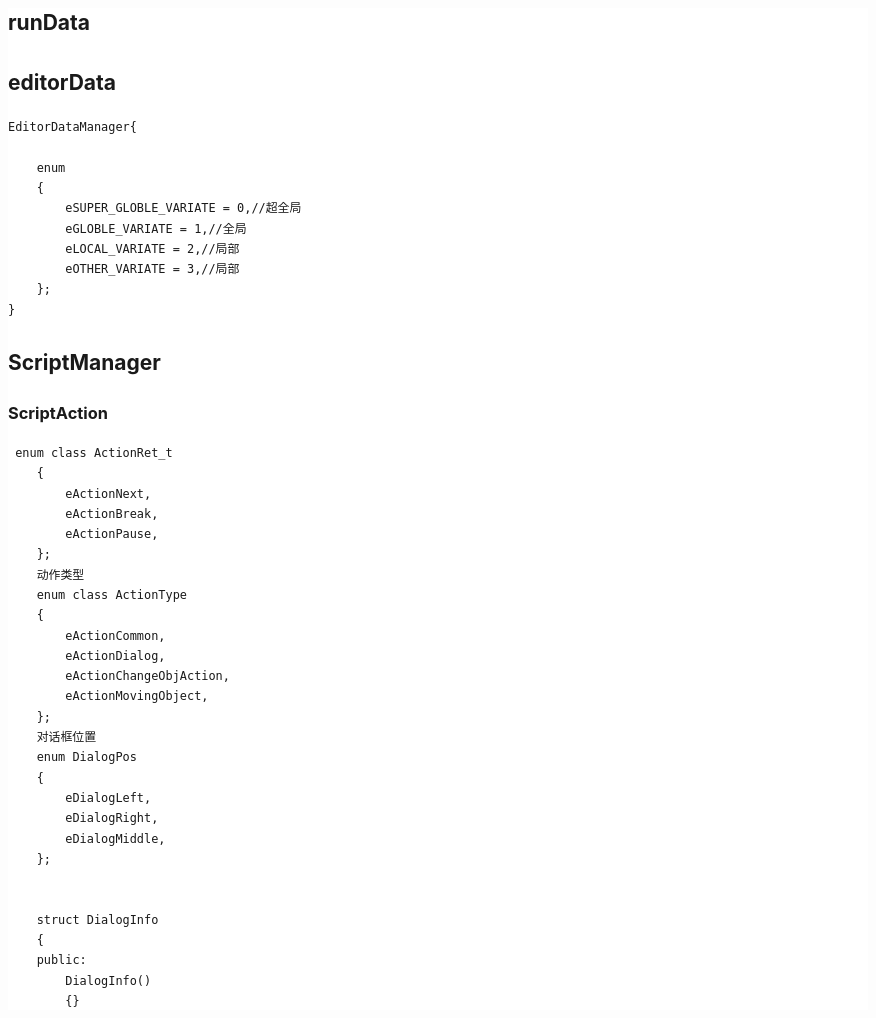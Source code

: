 



## runData

## editorData

	EditorDataManager{

		enum
        {
            eSUPER_GLOBLE_VARIATE = 0,//超全局
            eGLOBLE_VARIATE = 1,//全局
            eLOCAL_VARIATE = 2,//局部
            eOTHER_VARIATE = 3,//局部
        };
	}


## ScriptManager

### ScriptAction

	 enum class ActionRet_t
        {
            eActionNext,
            eActionBreak,
            eActionPause,
        };
		动作类型
        enum class ActionType
        {
            eActionCommon,
            eActionDialog,
            eActionChangeObjAction,
            eActionMovingObject,
        };
		对话框位置
		enum DialogPos
		{
			eDialogLeft,
			eDialogRight,
			eDialogMiddle,
		};


		struct DialogInfo
		{
		public:
			DialogInfo()
			{}
